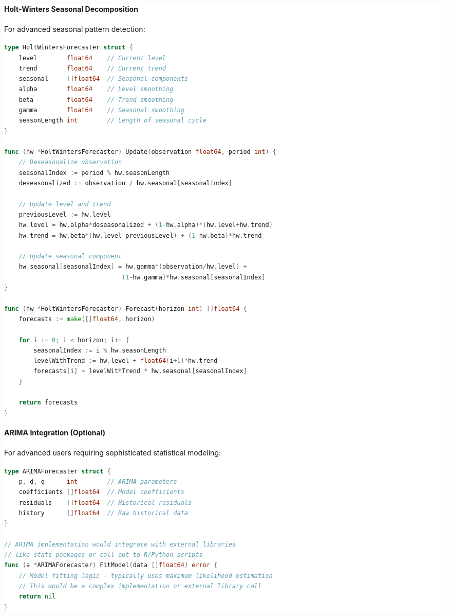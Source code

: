 #### Holt-Winters Seasonal Decomposition

For advanced seasonal pattern detection:

```go
type HoltWintersForecaster struct {
    level        float64    // Current level
    trend        float64    // Current trend
    seasonal     []float64  // Seasonal components
    alpha        float64    // Level smoothing
    beta         float64    // Trend smoothing
    gamma        float64    // Seasonal smoothing
    seasonLength int        // Length of seasonal cycle
}

func (hw *HoltWintersForecaster) Update(observation float64, period int) {
    // Deseasonalize observation
    seasonalIndex := period % hw.seasonLength
    deseasonalized := observation / hw.seasonal[seasonalIndex]

    // Update level and trend
    previousLevel := hw.level
    hw.level = hw.alpha*deseasonalized + (1-hw.alpha)*(hw.level+hw.trend)
    hw.trend = hw.beta*(hw.level-previousLevel) + (1-hw.beta)*hw.trend

    // Update seasonal component
    hw.seasonal[seasonalIndex] = hw.gamma*(observation/hw.level) +
                                (1-hw.gamma)*hw.seasonal[seasonalIndex]
}

func (hw *HoltWintersForecaster) Forecast(horizon int) []float64 {
    forecasts := make([]float64, horizon)

    for i := 0; i < horizon; i++ {
        seasonalIndex := i % hw.seasonLength
        levelWithTrend := hw.level + float64(i+1)*hw.trend
        forecasts[i] = levelWithTrend * hw.seasonal[seasonalIndex]
    }

    return forecasts
}
```

#### ARIMA Integration (Optional)

For advanced users requiring sophisticated statistical modeling:

```go
type ARIMAForecaster struct {
    p, d, q      int        // ARIMA parameters
    coefficients []float64  // Model coefficients
    residuals    []float64  // Historical residuals
    history      []float64  // Raw historical data
}

// ARIMA implementation would integrate with external libraries
// like stats packages or call out to R/Python scripts
func (a *ARIMAForecaster) FitModel(data []float64) error {
    // Model fitting logic - typically uses maximum likelihood estimation
    // This would be a complex implementation or external library call
    return nil
}
```
